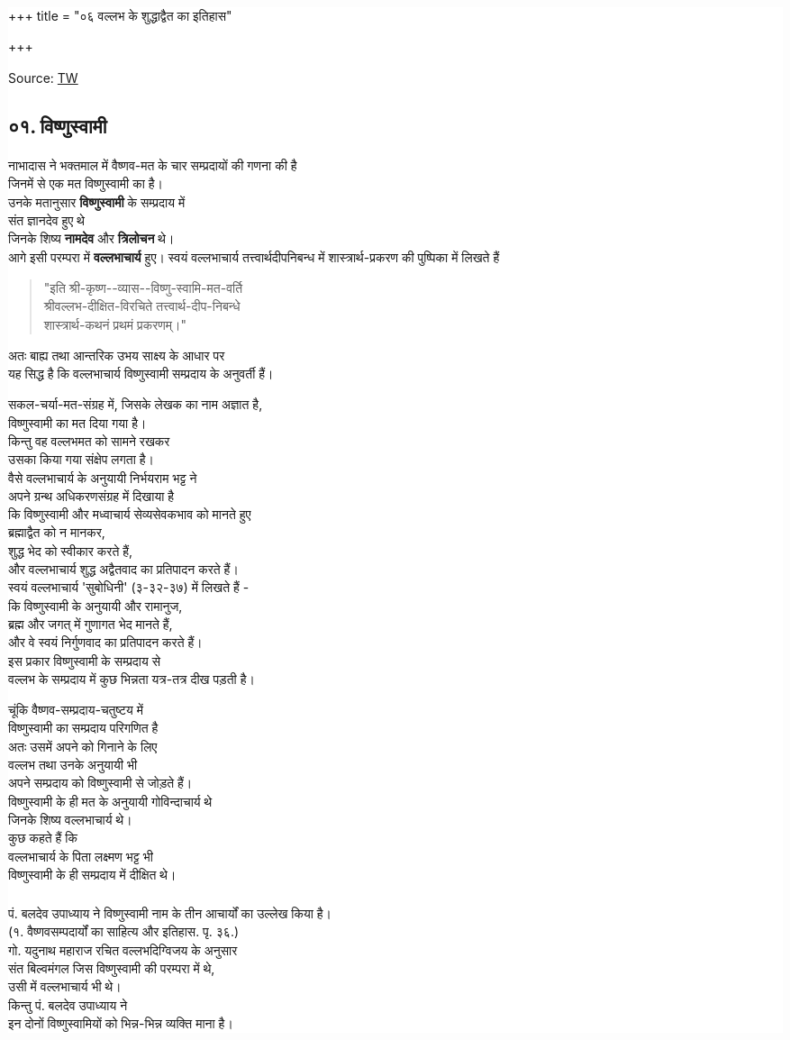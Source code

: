 +++
title = "०६ वल्लभ के शुद्धाद्वैत का इतिहास"

+++

Source: [TW](https://archive.org/details/10.-sanskrit-vang.-brihat-itihas-10-vedant/page/n470/mode/1up)

## ०१. विष्णुस्वामी
नाभादास ने भक्तमाल में वैष्णव-मत के चार सम्प्रदायों की गणना की है  
जिनमें से एक मत विष्णुस्वामी का है।  
उनके मतानुसार **विष्णुस्वामी** के सम्प्रदाय में  
संत ज्ञानदेव हुए थे  
जिनके शिष्य **नामदेव** और **त्रिलोचन** थे।  
आगे इसी परम्परा में **वल्लभाचार्य** हुए। स्वयं वल्लभाचार्य तत्त्वार्थदीपनिबन्ध में शास्त्रार्थ-प्रकरण की पुष्पिका में लिखते हैं

> "इति  श्री-कृष्ण--व्यास--विष्णु-स्वामि-मत-वर्ति  
> श्रीवल्लभ-दीक्षित-विरचिते तत्त्वार्थ-दीप-निबन्धे  
> शास्त्रार्थ-कथनं प्रथमं प्रकरणम्।"

अतः बाह्य तथा आन्तरिक उभय साक्ष्य के आधार पर  
यह सिद्ध है कि वल्लभाचार्य विष्णुस्वामी सम्प्रदाय के अनुवर्ती हैं।

सकल-चर्या-मत-संग्रह में, जिसके लेखक का नाम अज्ञात है,  
विष्णुस्वामी का मत दिया गया है।  
किन्तु वह वल्लभमत को सामने रखकर  
उसका किया गया संक्षेप लगता है।  
वैसे वल्लभाचार्य के अनुयायी निर्भयराम भट्ट ने  
अपने ग्रन्थ अधिकरणसंग्रह में दिखाया है  
कि विष्णुस्वामी और मध्वाचार्य सेव्यसेवकभाव को मानते हुए  
ब्रह्माद्वैत को न मानकर,  
शुद्ध भेद को स्वीकार करते हैं,  
और वल्लभाचार्य शुद्ध अद्वैतवाद का प्रतिपादन करते हैं।  
स्वयं वल्लभाचार्य 'सुबोधिनी' (३-३२-३७) में लिखते हैं -  
कि विष्णुस्वामी के अनुयायी और रामानुज,  
ब्रह्म और जगत् में गुणागत भेद मानते हैं,  
और वे स्वयं निर्गुणवाद का प्रतिपादन करते हैं।  
इस प्रकार विष्णुस्वामी के सम्प्रदाय से  
वल्लभ के सम्प्रदाय में कुछ भिन्नता यत्र-तत्र दीख पड़ती है। 

चूंकि वैष्णव-सम्प्रदाय-चतुष्टय में  
विष्णुस्वामी का सम्प्रदाय परिगणित है  
अतः उसमें अपने को गिनाने के लिए  
वल्लभ तथा उनके अनुयायी भी  
अपने सम्प्रदाय को विष्णुस्वामी से जोड़ते हैं।  
विष्णुस्वामी के ही मत के अनुयायी गोविन्दाचार्य थे  
जिनके शिष्य वल्लभाचार्य थे।  
कुछ कहते हैं कि  
वल्लभाचार्य के पिता लक्ष्मण भट्ट भी  
विष्णुस्वामी के ही सम्प्रदाय में दीक्षित थे।

###  
पं. बलदेव उपाध्याय ने विष्णुस्वामी नाम के तीन आचार्यों का उल्लेख किया है।  
(१. वैष्णवसम्पदार्यों का साहित्य और इतिहास. पृ. ३६.)  
गो. यदुनाथ महाराज रचित वल्लभदिग्विजय के अनुसार  
संत बिल्वमंगल जिस विष्णुस्वामी की परम्परा में थे,  
उसी में वल्लभाचार्य भी थे।  
किन्तु पं. बलदेव उपाध्याय ने  
इन दोनों विष्णुस्वामियों को भिन्न-भिन्न व्यक्ति माना है।  
